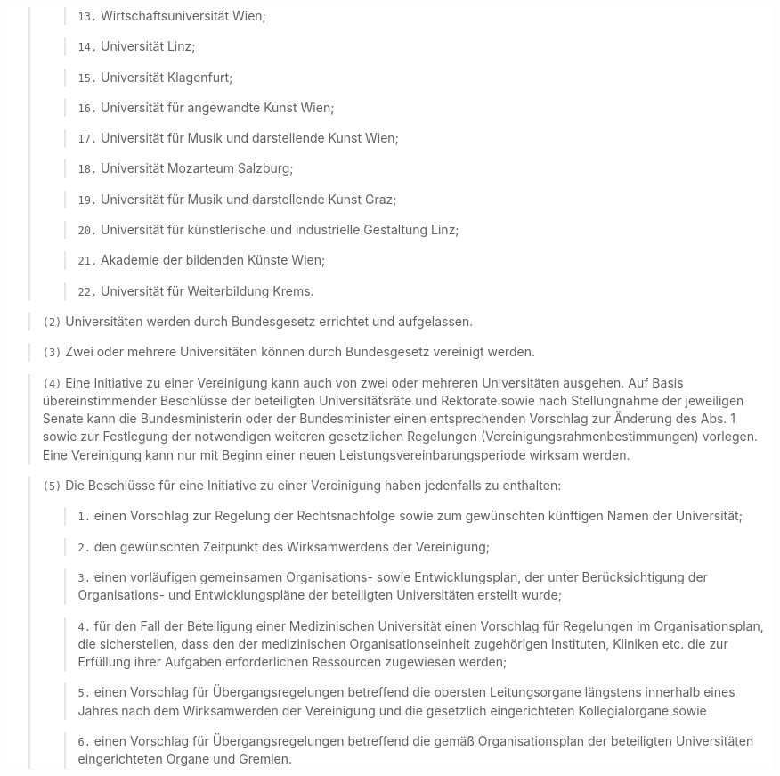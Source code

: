 >> `13.` Wirtschaftsuniversität Wien;
>
>> `14.` Universität Linz;
>
>> `15.` Universität Klagenfurt;
>
>> `16.` Universität für angewandte Kunst Wien;
>
>> `17.` Universität für Musik und darstellende Kunst Wien;
>
>> `18.` Universität Mozarteum Salzburg;
>
>> `19.` Universität für Musik und darstellende Kunst Graz;
>
>> `20.` Universität für künstlerische und industrielle Gestaltung Linz;
>
>> `21.` Akademie der bildenden Künste Wien;
>
>> `22.` Universität für Weiterbildung Krems\.

> `(2)` Universitäten werden durch Bundesgesetz errichtet und aufgelassen\.

> `(3)` Zwei oder mehrere Universitäten können durch Bundesgesetz vereinigt werden\.

> `(4)` Eine Initiative zu einer Vereinigung kann auch von zwei oder mehreren Universitäten ausgehen\. Auf Basis übereinstimmender Beschlüsse der beteiligten Universitätsräte und Rektorate sowie nach Stellungnahme der jeweiligen Senate kann die Bundesministerin oder der Bundesminister einen entsprechenden Vorschlag zur Änderung des Abs\. 1 sowie zur Festlegung der notwendigen weiteren gesetzlichen Regelungen \(Vereinigungsrahmenbestimmungen\) vorlegen\. Eine Vereinigung kann nur mit Beginn einer neuen Leistungsvereinbarungsperiode wirksam werden\.

> `(5)` Die Beschlüsse für eine Initiative zu einer Vereinigung haben jedenfalls zu enthalten:
>
>> `1.` einen Vorschlag zur Regelung der Rechtsnachfolge sowie zum gewünschten künftigen Namen der Universität;
>
>> `2.` den gewünschten Zeitpunkt des Wirksamwerdens der Vereinigung;
>
>> `3.` einen vorläufigen gemeinsamen Organisations\- sowie Entwicklungsplan, der unter Berücksichtigung der Organisations\- und Entwicklungspläne der beteiligten Universitäten erstellt wurde;
>
>> `4.` für den Fall der Beteiligung einer Medizinischen Universität einen Vorschlag für Regelungen im Organisationsplan, die sicherstellen, dass den der medizinischen Organisationseinheit zugehörigen Instituten, Kliniken etc\. die zur Erfüllung ihrer Aufgaben erforderlichen Ressourcen zugewiesen werden;
>
>> `5.` einen Vorschlag für Übergangsregelungen betreffend die obersten Leitungsorgane längstens innerhalb eines Jahres nach dem Wirksamwerden der Vereinigung und die gesetzlich eingerichteten Kollegialorgane sowie
>
>> `6.` einen Vorschlag für Übergangsregelungen betreffend die gemäß Organisationsplan der beteiligten Universitäten eingerichteten Organe und Gremien\.

